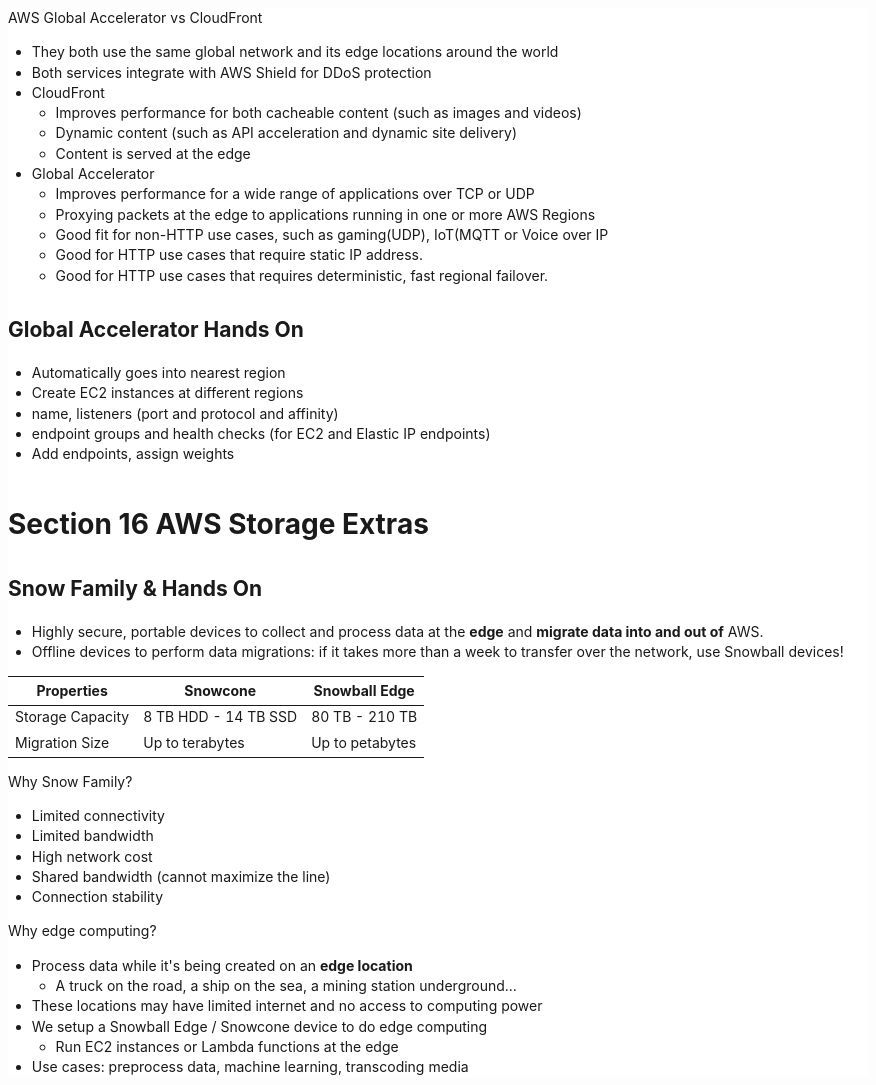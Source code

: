 AWS Global Accelerator vs CloudFront
- They both use the same global network and its edge locations around the world
- Both services integrate with AWS Shield for DDoS protection
- CloudFront
	- Improves performance for both cacheable content (such as images and videos)
	- Dynamic content (such as API acceleration and dynamic site delivery)
	- Content is served at the edge
- Global Accelerator
	- Improves performance for a wide range of applications over TCP or UDP
	- Proxying packets at the edge to applications running in one or more AWS Regions
	- Good fit for non-HTTP use cases, such as gaming(UDP), IoT(MQTT or Voice over IP
	- Good for HTTP use cases that require static IP address.
	- Good for HTTP use cases that requires deterministic, fast regional failover.
	
## Global Accelerator Hands On
- Automatically goes into nearest region
- Create EC2 instances at different regions
- name, listeners (port and protocol and affinity)
- endpoint groups and health checks (for EC2 and Elastic IP endpoints)
- Add endpoints, assign weights


# Section 16 AWS Storage Extras

## Snow Family &  Hands On
- Highly secure, portable devices to collect and process data at the **edge** and **migrate data into and out of** AWS. 
- Offline devices to perform data migrations: if it takes more than a week to transfer over the network, use Snowball devices!

| Properties       | Snowcone             | Snowball Edge   |
| ---------------- | -------------------- | --------------- |
| Storage Capacity | 8 TB HDD - 14 TB SSD | 80 TB - 210 TB  |
| Migration Size   | Up to terabytes      | Up to petabytes |
Why Snow Family?
- Limited connectivity
- Limited bandwidth
- High network cost
- Shared bandwidth (cannot maximize the line)
- Connection stability

Why edge computing?
- Process data while it's being created on an **edge location**
	- A truck on the road, a ship on the sea, a mining station underground...
- These locations may have limited internet and no access to computing power
- We setup a Snowball Edge / Snowcone device to do edge computing
	- Run EC2 instances or Lambda functions at the edge
- Use cases: preprocess data, machine learning, transcoding media
